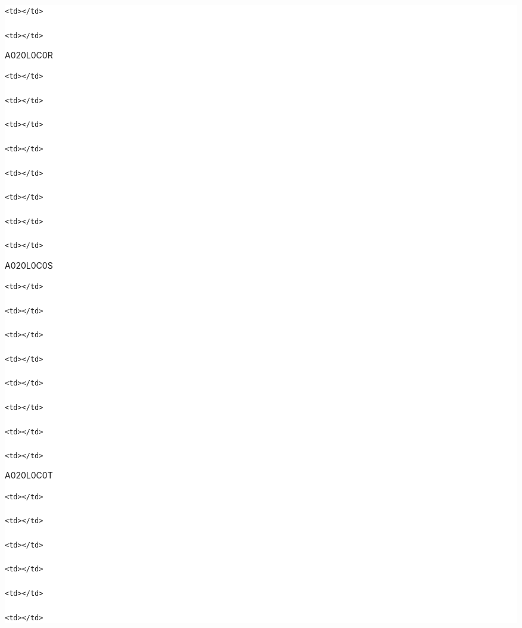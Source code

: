     <td></td>
    
    <td></td>
    

</tr>

<tr>
    <td>A020L0C0R</td>
    
    <td></td>
    
    <td></td>
    
    <td></td>
    
    <td></td>
    
    <td></td>
    
    <td></td>
    
    <td></td>
    
    <td></td>
    

</tr>

<tr>
    <td>A020L0C0S</td>
    
    <td></td>
    
    <td></td>
    
    <td></td>
    
    <td></td>
    
    <td></td>
    
    <td></td>
    
    <td></td>
    
    <td></td>
    

</tr>

<tr>
    <td>A020L0C0T</td>
    
    <td></td>
    
    <td></td>
    
    <td></td>
    
    <td></td>
    
    <td></td>
    
    <td></td>
    